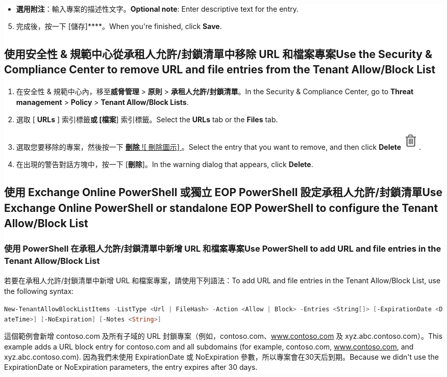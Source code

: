    - <span data-ttu-id="5aabe-193">**選用附注**：輸入專案的描述性文字。</span><span class="sxs-lookup"><span data-stu-id="5aabe-193">**Optional note**: Enter descriptive text for the entry.</span></span>

5. <span data-ttu-id="5aabe-194">完成後，按一下 [儲存]\*\*\*\*。</span><span class="sxs-lookup"><span data-stu-id="5aabe-194">When you're finished, click **Save**.</span></span>

## <a name="use-the-security--compliance-center-to-remove-url-and-file-entries-from-the-tenant-allowblock-list"></a><span data-ttu-id="5aabe-195">使用安全性 & 規範中心從承租人允許/封鎖清單中移除 URL 和檔案專案</span><span class="sxs-lookup"><span data-stu-id="5aabe-195">Use the Security & Compliance Center to remove URL and file entries from the Tenant Allow/Block List</span></span>

1. <span data-ttu-id="5aabe-196">在安全性 & 規範中心內，移至**威脅管理** \> **原則** \> **承租人允許/封鎖清單**。</span><span class="sxs-lookup"><span data-stu-id="5aabe-196">In the Security & Compliance Center, go to **Threat management** \> **Policy** \> **Tenant Allow/Block Lists**.</span></span>

2. <span data-ttu-id="5aabe-197">選取 [ **URLs** ] 索引標籤**或 [檔案**] 索引標籤。</span><span class="sxs-lookup"><span data-stu-id="5aabe-197">Select the **URLs** tab or the **Files** tab.</span></span>

3. <span data-ttu-id="5aabe-198">選取您要移除的專案，然後按一下 [**刪除** ![ 刪除圖示] ](../../media/87565fbb-5147-4f22-9ed7-1c18ce664392.png) 。</span><span class="sxs-lookup"><span data-stu-id="5aabe-198">Select the entry that you want to remove, and then click **Delete** ![Delete icon](../../media/87565fbb-5147-4f22-9ed7-1c18ce664392.png).</span></span>

4. <span data-ttu-id="5aabe-199">在出現的警告對話方塊中，按一下 [**刪除**]。</span><span class="sxs-lookup"><span data-stu-id="5aabe-199">In the warning dialog that appears, click **Delete**.</span></span>

## <a name="use-exchange-online-powershell-or-standalone-eop-powershell-to-configure-the-tenant-allowblock-list"></a><span data-ttu-id="5aabe-200">使用 Exchange Online PowerShell 或獨立 EOP PowerShell 設定承租人允許/封鎖清單</span><span class="sxs-lookup"><span data-stu-id="5aabe-200">Use Exchange Online PowerShell or standalone EOP PowerShell to configure the Tenant Allow/Block List</span></span>

### <a name="use-powershell-to-add-url-and-file-entries-in-the-tenant-allowblock-list"></a><span data-ttu-id="5aabe-201">使用 PowerShell 在承租人允許/封鎖清單中新增 URL 和檔案專案</span><span class="sxs-lookup"><span data-stu-id="5aabe-201">Use PowerShell to add URL and file entries in the Tenant Allow/Block List</span></span>

<span data-ttu-id="5aabe-202">若要在承租人允許/封鎖清單中新增 URL 和檔案專案，請使用下列語法：</span><span class="sxs-lookup"><span data-stu-id="5aabe-202">To add URL and file entries in the Tenant Allow/Block List, use the following syntax:</span></span>

```powershell
New-TenantAllowBlockListItems -ListType <Url | FileHash> -Action <Allow | Block> -Entries <String[]> [-ExpirationDate <DateTime>] [-NoExpiration] [-Notes <String>]
```

<span data-ttu-id="5aabe-203">這個範例會新增 contoso.com 及所有子域的 URL 封鎖專案（例如，contoso.com、www.contoso.com 及 xyz.abc.contoso.com）。</span><span class="sxs-lookup"><span data-stu-id="5aabe-203">This example adds a URL block entry for contoso.com and all subdomains (for example, contoso.com, www.contoso.com, and xyz.abc.contoso.com).</span></span> <span data-ttu-id="5aabe-204">因為我們未使用 ExpirationDate 或 NoExpiration 參數，所以專案會在30天后到期。</span><span class="sxs-lookup"><span data-stu-id="5aabe-204">Because we didn't use the ExpirationDate or NoExpiration parameters, the entry expires after 30 days.</span></span>
